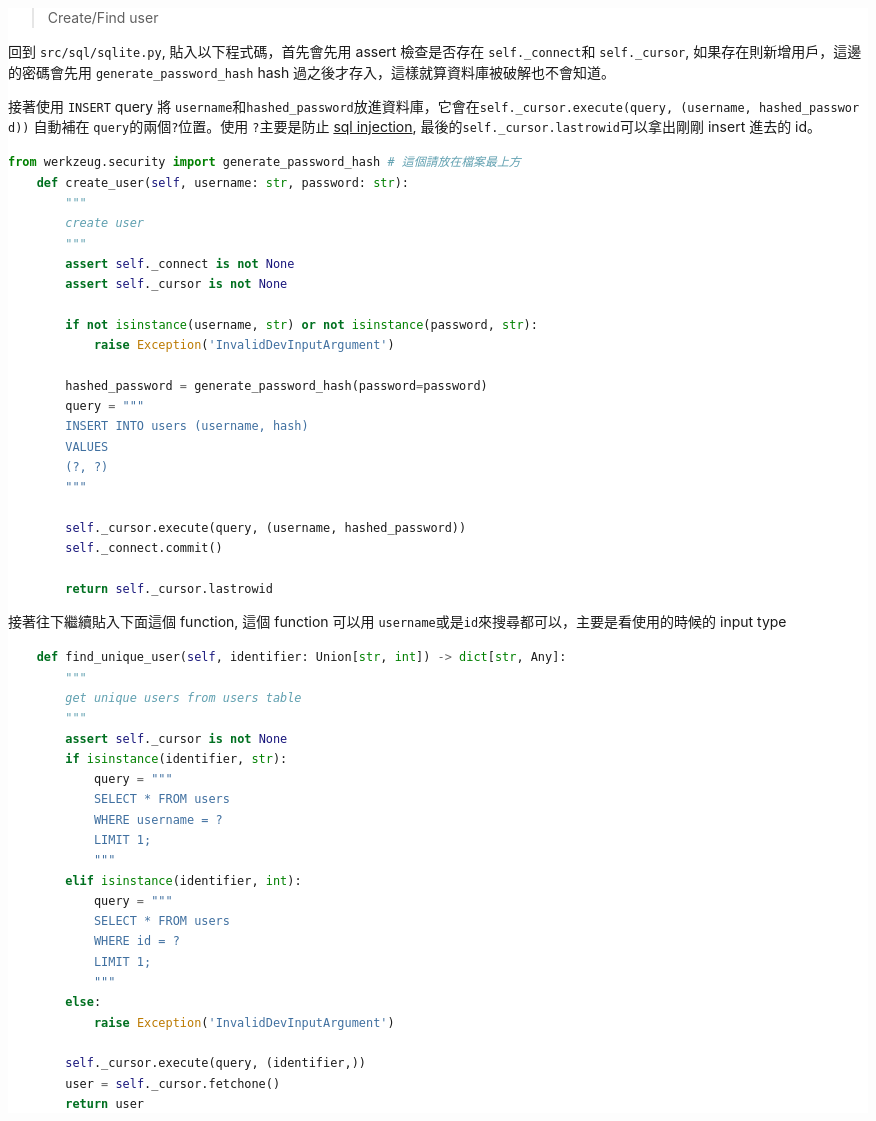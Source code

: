 > Create/Find user

回到 `src/sql/sqlite.py`, 貼入以下程式碼，首先會先用 assert 檢查是否存在 `self._connect`和 `self._cursor`, 如果存在則新增用戶，這邊的密碼會先用 `generate_password_hash` hash 過之後才存入，這樣就算資料庫被破解也不會知道。

接著使用 `INSERT` query 將 `username`和`hashed_password`放進資料庫，它會在`self._cursor.execute(query, (username, hashed_password))` 自動補在 `query`的兩個`?`位置。使用 `?`主要是防止 [sql injection](https://zh.wikipedia.org/zh-tw/SQL%E6%B3%A8%E5%85%A5), 最後的`self._cursor.lastrowid`可以拿出剛剛 insert 進去的 id。

```python
from werkzeug.security import generate_password_hash # 這個請放在檔案最上方
    def create_user(self, username: str, password: str):
        """
        create user
        """
        assert self._connect is not None
        assert self._cursor is not None

        if not isinstance(username, str) or not isinstance(password, str):
            raise Exception('InvalidDevInputArgument')

        hashed_password = generate_password_hash(password=password)
        query = """
        INSERT INTO users (username, hash)
        VALUES
        (?, ?)
        """

        self._cursor.execute(query, (username, hashed_password))
        self._connect.commit()

        return self._cursor.lastrowid
```

接著往下繼續貼入下面這個 function, 這個 function 可以用 `username`或是`id`來搜尋都可以，主要是看使用的時候的 input type

```python
    def find_unique_user(self, identifier: Union[str, int]) -> dict[str, Any]:
        """
        get unique users from users table
        """
        assert self._cursor is not None
        if isinstance(identifier, str):
            query = """
            SELECT * FROM users
            WHERE username = ?
            LIMIT 1;
            """
        elif isinstance(identifier, int):
            query = """
            SELECT * FROM users
            WHERE id = ?
            LIMIT 1;
            """
        else:
            raise Exception('InvalidDevInputArgument')

        self._cursor.execute(query, (identifier,))
        user = self._cursor.fetchone()
        return user
```
